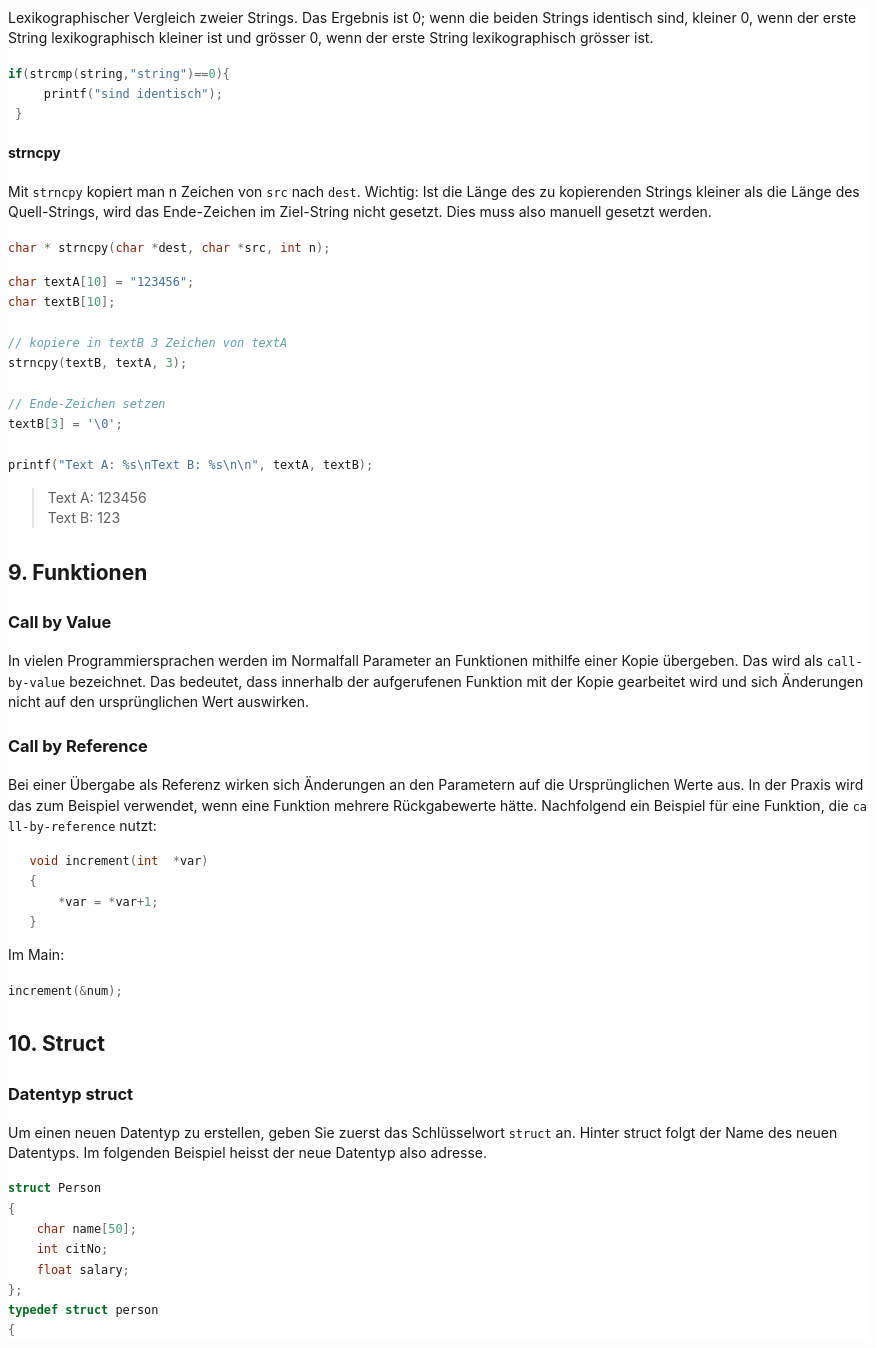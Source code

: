    Lexikographischer Vergleich zweier Strings. Das Ergebnis ist 0; wenn die beiden Strings identisch sind, kleiner 0, wenn der erste String lexikographisch kleiner ist und grösser 0, wenn der erste String lexikographisch grösser ist.
   ```C
   if(strcmp(string,"string")==0){
        printf("sind identisch");
    }
   ```
   #### strncpy ####
   Mit `strncpy` kopiert man n Zeichen von `src` nach `dest`. Wichtig: Ist die Länge des zu kopierenden Strings kleiner als die Länge des Quell-Strings, wird das Ende-Zeichen im Ziel-String nicht gesetzt. Dies muss also manuell gesetzt werden.
   ```C
   char * strncpy(char *dest, char *src, int n);
   ```
   ```C
   char textA[10] = "123456";
   char textB[10];

   // kopiere in textB 3 Zeichen von textA
   strncpy(textB, textA, 3);

   // Ende-Zeichen setzen
   textB[3] = '\0';

   printf("Text A: %s\nText B: %s\n\n", textA, textB);
   ```
   >Text A: 123456<br>
   >Text B: 123
## 9. Funktionen ##
  ### Call by Value ###
  In vielen Programmiersprachen werden im Normalfall Parameter an Funktionen mithilfe einer Kopie übergeben. Das wird als `call-by-value` bezeichnet. Das bedeutet, dass innerhalb der aufgerufenen Funktion mit der Kopie gearbeitet wird und sich Änderungen nicht auf den ursprünglichen Wert auswirken.
### Call by Reference ###
Bei einer Übergabe als Referenz wirken sich Änderungen an den Parametern auf die Ursprünglichen Werte aus. In der Praxis wird das zum Beispiel verwendet, wenn eine Funktion mehrere Rückgabewerte hätte. Nachfolgend ein Beispiel für eine Funktion, die `call-by-reference` nutzt:
```C
   void increment(int  *var)
   {
       *var = *var+1;
   }
```
Im Main:
```C
increment(&num);
```
## 10. Struct ##
   ### Datentyp struct ###
   Um einen neuen Datentyp zu erstellen, geben Sie zuerst das Schlüsselwort `struct` an. Hinter struct folgt der Name des neuen Datentyps. Im folgenden Beispiel heisst der neue Datentyp also adresse. 
   ```C
   struct Person
   {
       char name[50];
       int citNo;
       float salary;
   };
   typedef struct person
   {
   ```
